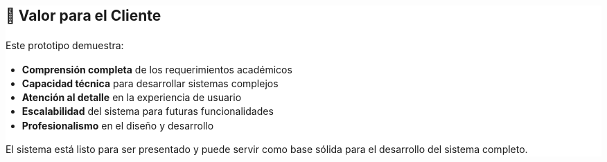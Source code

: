 ## 🎯 Valor para el Cliente

Este prototipo demuestra:
- **Comprensión completa** de los requerimientos académicos
- **Capacidad técnica** para desarrollar sistemas complejos
- **Atención al detalle** en la experiencia de usuario
- **Escalabilidad** del sistema para futuras funcionalidades
- **Profesionalismo** en el diseño y desarrollo

El sistema está listo para ser presentado y puede servir como base sólida para el desarrollo del sistema completo.
